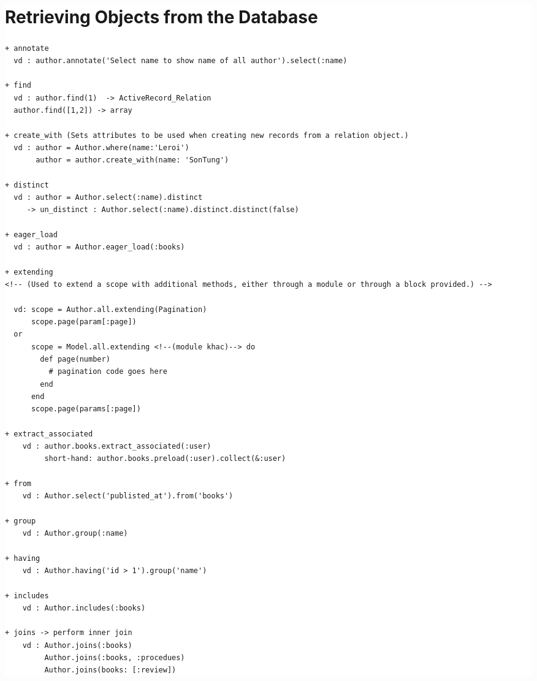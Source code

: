 

  
  # Retrieving Objects from the Database  
    + annotate 
      vd : author.annotate('Select name to show name of all author').select(:name)

    + find 
      vd : author.find(1)  -> ActiveRecord_Relation
      author.find([1,2]) -> array

    + create_with (Sets attributes to be used when creating new records from a relation object.)
      vd : author = Author.where(name:'Leroi')
           author = author.create_with(name: 'SonTung')

    + distinct
      vd : author = Author.select(:name).distinct
         -> un_distinct : Author.select(:name).distinct.distinct(false)

    + eager_load
      vd : author = Author.eager_load(:books)

    + extending 
    <!-- (Used to extend a scope with additional methods, either through a module or through a block provided.) -->
      
      vd: scope = Author.all.extending(Pagination)
          scope.page(param[:page])
      or
          scope = Model.all.extending <!--(module khac)--> do
            def page(number)
              # pagination code goes here
            end
          end
          scope.page(params[:page])

    + extract_associated
        vd : author.books.extract_associated(:user)
             short-hand: author.books.preload(:user).collect(&:user)

    + from
        vd : Author.select('publisted_at').from('books')
            
    + group
        vd : Author.group(:name)

    + having
        vd : Author.having('id > 1').group('name')

    + includes
        vd : Author.includes(:books)

    + joins -> perform inner join
        vd : Author.joins(:books)
             Author.joins(:books, :procedues)
             Author.joins(books: [:review])
